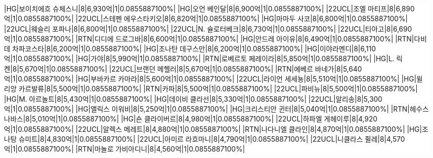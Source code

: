 |HG|보이치에흐 슈체스니|8|6,930억|1|0.0855887100%|
|HG|오언 베인달|8|6,900억|1|0.0855887100%|
|22UCL|조엘 마티프|8|6,890억|1|0.0855887100%|
|22UCL|스테펜 에우스타키오|8|6,820억|1|0.0855887100%|
|HG|마마두 사코|8|6,800억|1|0.0855887100%|
|22UCL|웨슬리 포파나|8|6,800억|1|0.0855887100%|
|22UCL|N. 슐로터베크|8|6,730억|1|0.0855887100%|
|22UCL|티아고|8|6,690억|1|0.0855887100%|
|RTN|디디에 드로그바|8|6,600억|1|0.0855887100%|
|HG|안드레 아이유|8|6,490억|1|0.0855887100%|
|RTN|다비데 차파코스타|8|6,200억|1|0.0855887100%|
|HG|조나탄 데구스만|8|6,200억|1|0.0855887100%|
|HG|이야라멘디|8|6,110억|1|0.0855887100%|
|HG|가야|8|5,990억|1|0.0855887100%|
|RTN|로베르토 페레이라|8|5,850억|1|0.0855887100%|
|HG|L. 릭켄|8|5,670억|1|0.0855887100%|
|22UCL|브랜던 메헬러|8|5,670억|1|0.0855887100%|
|RTN|에베르 바네가|8|5,640억|1|0.0855887100%|
|HG|부바카르 카마라|8|5,600억|1|0.0855887100%|
|22UCL|라이언 세세뇽|8|5,510억|1|0.0855887100%|
|HG|윌리앙 카르발류|8|5,500억|1|0.0855887100%|
|RTN|카파|8|5,500억|1|0.0855887100%|
|22UCL|파비뉴|8|5,500억|1|0.0855887100%|
|HG|M. 아르놀트|8|5,430억|1|0.0855887100%|
|HG|데이비 클라선|8|5,330억|1|0.0855887100%|
|22UCL|알리송|8|5,300억|1|0.0855887100%|
|HG|앨릭스 이워비|8|5,250억|1|0.0855887100%|
|HG|크리스티안 귄터|8|5,040억|1|0.0855887100%|
|RTN|헤수스 나바스|8|5,010억|1|0.0855887100%|
|HG|숀 클라이버르|8|4,980억|1|0.0855887100%|
|22UCL|하파엘 게헤이루|8|4,920억|1|0.0855887100%|
|22UCL|알렉스 메레트|8|4,880억|1|0.0855887100%|
|RTN|나다니엘 클라인|8|4,870억|1|0.0855887100%|
|HG|조나탕 슈미트|8|4,830억|1|0.0855887100%|
|22UCL|아미르 라흐마니|8|4,790억|1|0.0855887100%|
|22UCL|니클라스 쥘레|8|4,570억|1|0.0855887100%|
|RTN|마놀로 가비아디니|8|4,560억|1|0.0855887100%|